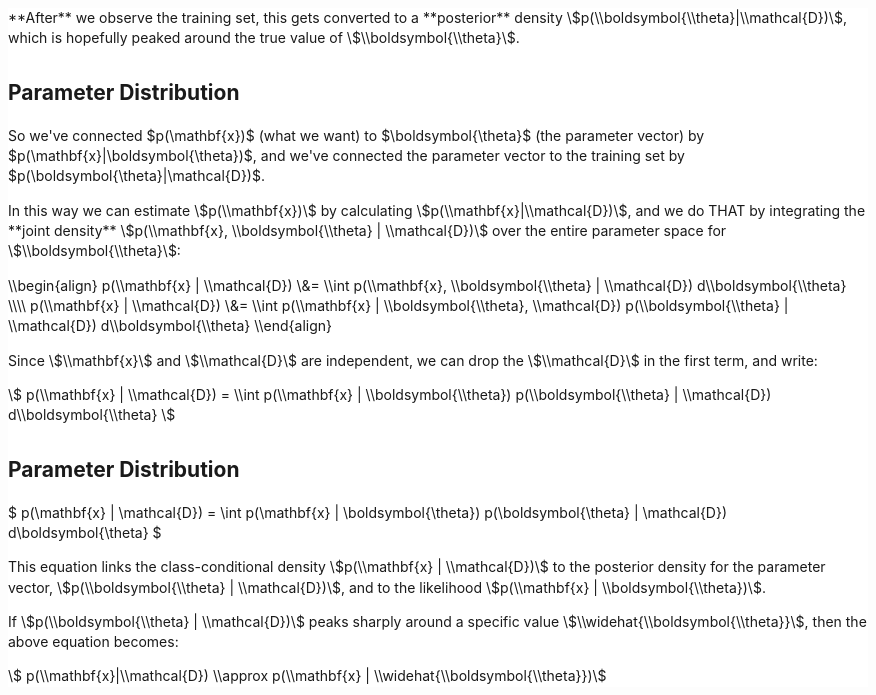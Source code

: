 <p class="fragment">
**After** we observe the training set, this gets converted to a
**posterior** density \$p(\\boldsymbol{\\theta}|\\mathcal{D})\$, which is hopefully
peaked around the true value of \$\\boldsymbol{\\theta}\$.
</p>

## Parameter Distribution

So we've connected \$p(\\mathbf{x})\$ (what we want) to \$\\boldsymbol{\\theta}\$ (the
parameter vector) by \$p(\\mathbf{x}|\\boldsymbol{\\theta})\$, and we've connected
the parameter vector to the training set by
\$p(\\boldsymbol{\\theta}|\\mathcal{D})\$.

<p class="fragment">
In this way we can estimate \$p(\\mathbf{x})\$ by calculating
\$p(\\mathbf{x}|\\mathcal{D})\$, and we do THAT by integrating the **joint
density** \$p(\\mathbf{x}, \\boldsymbol{\\theta} | \\mathcal{D})\$ over the entire
parameter space for \$\\boldsymbol{\\theta}\$:
</p>

<p class="fragment">
\\begin{align}
p(\\mathbf{x} | \\mathcal{D}) \&= \\int p(\\mathbf{x}, \\boldsymbol{\\theta} | \\mathcal{D}) d\\boldsymbol{\\theta} \\\\
p(\\mathbf{x} | \\mathcal{D}) \&= \\int p(\\mathbf{x} | \\boldsymbol{\\theta},
\\mathcal{D}) p(\\boldsymbol{\\theta} | \\mathcal{D}) d\\boldsymbol{\\theta}
\\end{align}
</p>

<p class="fragment">
Since \$\\mathbf{x}\$ and \$\\mathcal{D}\$ are independent, we can drop the
\$\\mathcal{D}\$ in the first term, and write:
</p>

<p class="fragment">\$ p(\\mathbf{x} | \\mathcal{D}) = \\int p(\\mathbf{x} | \\boldsymbol{\\theta}) p(\\boldsymbol{\\theta} | \\mathcal{D}) d\\boldsymbol{\\theta} \$</p>

## Parameter Distribution

\$ p(\\mathbf{x} | \\mathcal{D}) = \\int p(\\mathbf{x} | \\boldsymbol{\\theta}) p(\\boldsymbol{\\theta} | \\mathcal{D}) d\\boldsymbol{\\theta} \$

<p class="fragment">
This equation links the class-conditional density \$p(\\mathbf{x} | \\mathcal{D})\$
to the posterior density for the parameter vector, \$p(\\boldsymbol{\\theta} |
\\mathcal{D})\$, and to the likelihood \$p(\\mathbf{x} | \\boldsymbol{\\theta})\$.
</p>

<p class="fragment">
If \$p(\\boldsymbol{\\theta} | \\mathcal{D})\$ peaks sharply around a specific value
\$\\widehat{\\boldsymbol{\\theta}}\$, then the above equation becomes:
</p>

<p class="fragment">\$ p(\\mathbf{x}|\\mathcal{D}) \\approx p(\\mathbf{x} | \\widehat{\\boldsymbol{\\theta}})\$</p>

